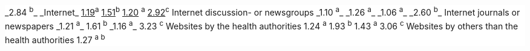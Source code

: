 <td valign="top" width="150" align="center">_2.84 <sup>b</sup>_</td>

</tr>

<tr>

<th valign="top" width="345">_Internet_</th>

<td valign="top" width="150" align="center"><u>1.19</u><sup>a</sup></td>

<td valign="top" width="165" align="center"><u>1.51</u><sup>b</sup></td>

<td valign="top" width="150" align="center"><u>1.20</u> <sup>a</sup></td>

<td valign="top" width="150" align="center"><u>2.92</u><sup>c</sup></td>

</tr>

<tr>

<td valign="top" width="345">Internet discussion- or newsgroups</td>

<td valign="top" width="150" align="center">_1.10 <sup>a</sup>_</td>

<td valign="top" width="165" align="center">_1.26 <sup>a</sup>_</td>

<td valign="top" width="150" align="center">_1.06 <sup>a</sup>_</td>

<td valign="top" width="150" align="center">_2.60 <sup>b</sup>_</td>

</tr>

<tr>

<td valign="top" width="345">Internet journals or newspapers</td>

<td valign="top" width="150" align="center">_1.21 <sup>a</sup>_</td>

<td valign="top" width="165" align="center">1.61 <sup>b</sup></td>

<td valign="top" width="150" align="center">_1.16 <sup>a</sup>_</td>

<td valign="top" width="150" align="center">3.23 <sup>c</sup></td>

</tr>

<tr>

<td valign="top" width="345">Websites by the health authorities</td>

<td valign="top" width="150" align="center">1.24 <sup>a</sup></td>

<td valign="top" width="165" align="center">1.93 <sup>b</sup></td>

<td valign="top" width="150" align="center">1.43 <sup>a</sup></td>

<td valign="top" width="150" align="center">3.06 <sup>c</sup></td>

</tr>

<tr>

<td valign="top" width="345">Websites by others than the health authorities</td>

<td valign="top" width="150" align="center">1.27 <sup>a b</sup></td>
